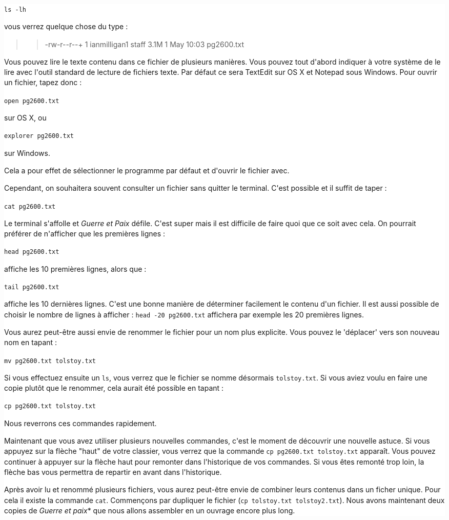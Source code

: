 `ls -lh`

vous verrez quelque chose du type : 

>> -rw-r--r--+ 1 ianmilligan1  staff   3.1M  1 May 10:03 pg2600.txt

Vous pouvez lire le texte contenu dans ce fichier de plusieurs manières. Vous pouvez tout d'abord indiquer à votre système de le lire avec l'outil standard de lecture de fichiers texte. Par défaut ce sera TextEdit sur OS X et Notepad sous Windows. Pour ouvrir un fichier, tapez donc : 

`open pg2600.txt` 

sur OS X, ou 

`explorer pg2600.txt`

sur Windows. 

Cela a pour effet de sélectionner le programme par défaut et d'ouvrir le fichier avec.

Cependant, on souhaitera souvent consulter un fichier sans quitter le terminal. C'est possible et il suffit de taper :

`cat pg2600.txt`

Le terminal s'affolle et *Guerre et Paix* défile. C'est super mais il est difficile de faire quoi que ce soit avec cela. On pourrait préférer de n'afficher que les premières lignes : 

`head pg2600.txt`

affiche les 10 premières lignes, alors que :

`tail pg2600.txt`

affiche les 10 dernières lignes. C'est une bonne manière de déterminer facilement le contenu d'un fichier. Il est aussi possible de choisir le nombre de lignes à afficher : `head -20 pg2600.txt` affichera par exemple les 20 premières lignes.

Vous aurez peut-être aussi envie de renommer le fichier pour un nom plus explicite. Vous pouvez le 'déplacer' vers son nouveau nom en tapant : 

`mv pg2600.txt tolstoy.txt`

Si vous effectuez ensuite un `ls`, vous verrez que le fichier se nomme désormais `tolstoy.txt`. Si vous aviez voulu en faire une copie plutôt que le renommer, cela aurait été possible en tapant : 

`cp pg2600.txt tolstoy.txt`

Nous reverrons ces commandes rapidement.

Maintenant que vous avez utiliser plusieurs nouvelles commandes, c'est le moment de découvrir une nouvelle astuce. Si vous appuyez sur la flèche "haut" de votre classier, vous verrez que la commande `cp pg2600.txt tolstoy.txt` apparaît. Vous pouvez continuer à appuyer sur la flèche haut pour remonter dans l'historique de vos commandes. Si vous êtes remonté trop loin, la flèche bas vous permettra de repartir en avant dans l'historique.

Après avoir lu et renommé plusieurs fichiers, vous aurez peut-être envie de combiner leurs contenus dans un ficher unique. Pour cela il existe la commande `cat`. Commençons par dupliquer le fichier (`cp tolstoy.txt tolstoy2.txt`). Nous avons maintenant deux copies de *Guerre et paix** que nous allons assembler en un ouvrage encore plus long. 
